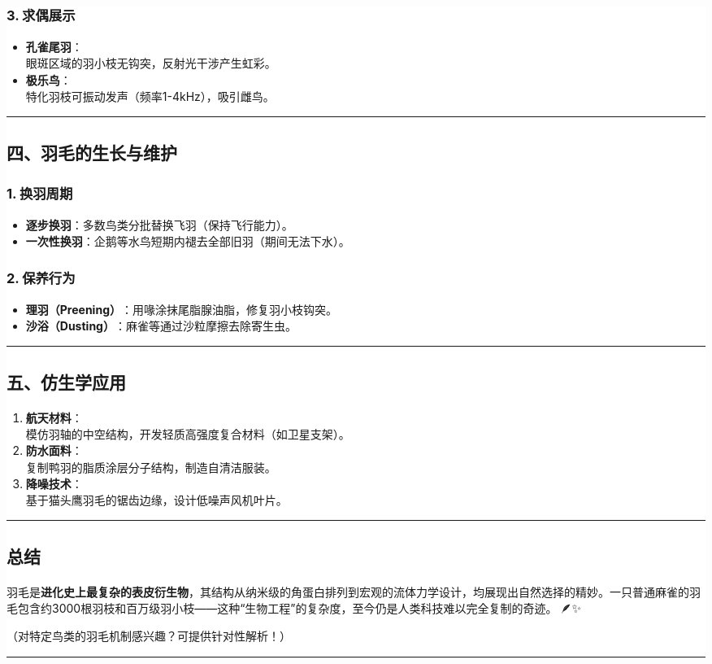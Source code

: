 ### ​**3. 求偶展示**​

- ​**孔雀尾羽**​：  
    眼斑区域的羽小枝无钩突，反射光干涉产生虹彩。
- ​**极乐鸟**​：  
    特化羽枝可振动发声（频率1-4kHz），吸引雌鸟。

---

## ​**四、羽毛的生长与维护**​

### ​**1. 换羽周期**​

- ​**逐步换羽**​：多数鸟类分批替换飞羽（保持飞行能力）。
- ​**一次性换羽**​：企鹅等水鸟短期内褪去全部旧羽（期间无法下水）。

### ​**2. 保养行为**​

- ​**理羽（Preening）​**​：用喙涂抹尾脂腺油脂，修复羽小枝钩突。
- ​**沙浴（Dusting）​**​：麻雀等通过沙粒摩擦去除寄生虫。

---

## ​**五、仿生学应用**​

1. ​**航天材料**​：  
    模仿羽轴的中空结构，开发轻质高强度复合材料（如卫星支架）。
2. ​**防水面料**​：  
    复制鸭羽的脂质涂层分子结构，制造自清洁服装。
3. ​**降噪技术**​：  
    基于猫头鹰羽毛的锯齿边缘，设计低噪声风机叶片。

---

## ​**总结**​

羽毛是**进化史上最复杂的表皮衍生物**，其结构从纳米级的角蛋白排列到宏观的流体力学设计，均展现出自然选择的精妙。一只普通麻雀的羽毛包含约3000根羽枝和百万级羽小枝——这种“生物工程”的复杂度，至今仍是人类科技难以完全复制的奇迹。 🪶✨

（对特定鸟类的羽毛机制感兴趣？可提供针对性解析！）

---

